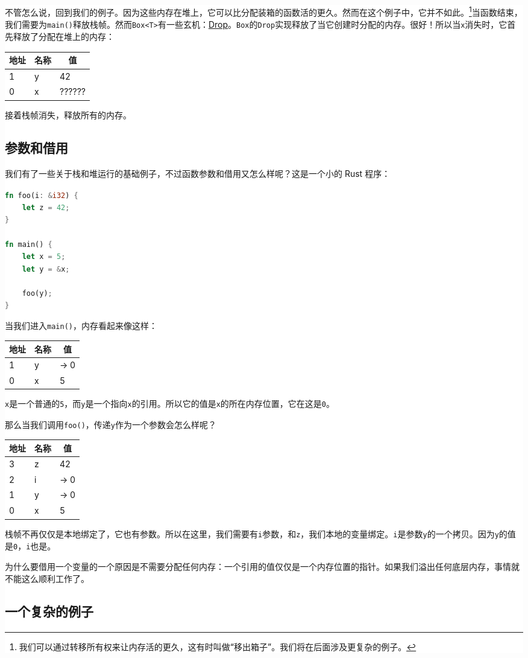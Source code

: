 不管怎么说，回到我们的例子。因为这些内存在堆上，它可以比分配装箱的函数活的更久。然而在这个例子中，它并不如此。[^移动]当函数结束，我们需要为`main()`释放栈帧。然而`Box<T>`有一些玄机：[Drop](5.20.Drop.md)。`Box`的`Drop`实现释放了当它创建时分配的内存。很好！所以当`x`消失时，它首先释放了分配在堆上的内存：

| 地址    | 名称 | 值     |
|---------|------|--------|
| 1       | y    | 42     |
| 0       | x    | ?????? |

接着栈帧消失，释放所有的内存。

## 参数和借用
我们有了一些关于栈和堆运行的基础例子，不过函数参数和借用又怎么样呢？这是一个小的 Rust 程序：

```rust
fn foo(i: &i32) {
    let z = 42;
}

fn main() {
    let x = 5;
    let y = &x;

    foo(y);
}
```

当我们进入`main()`，内存看起来像这样：

| 地址    | 名称 | 值     |
|---------|------|--------|
| 1       | y    | → 0    |
| 0       | x    | 5      |

`x`是一个普通的`5`，而`y`是一个指向`x`的引用。所以它的值是`x`的所在内存位置，它在这是`0`。

那么当我们调用`foo()`，传递`y`作为一个参数会怎么样呢？

| 地址    | 名称 | 值     |
|---------|------|--------|
| 3       | z    | 42     |
| 2       | i    | → 0    |
| 1       | y    | → 0    |
| 0       | x    | 5      |

栈帧不再仅仅是本地绑定了，它也有参数。所以在这里，我们需要有`i`参数，和`z`，我们本地的变量绑定。`i`是参数`y`的一个拷贝。因为`y`的值是`0`，`i`也是。

为什么要借用一个变量的一个原因是不需要分配任何内存：一个引用的值仅仅是一个内存位置的指针。如果我们溢出任何底层内存，事情就不能这么顺利工作了。

## 一个复杂的例子


[^gigabyte]: `Gigabyte`可以表示两个意思：10<sup>9</sup> 或 2<sup>30</sup>。SI（国际单位制）标准解释为“gigabyte”是 10<sup>9</sup>， 而“gibibyte”是 2<sup>30</sup>。然而，很少有人用这个术语，而依赖语境上下文来区别。这里我们遵循传统。
[^移动]: 我们可以通过转移所有权来让内存活的更久，这有时叫做“移出箱子”。我们将在后面涉及更复杂的例子。